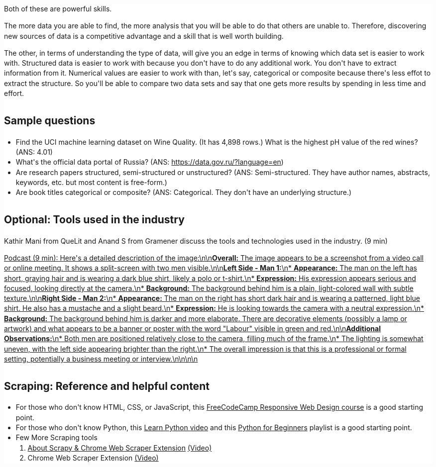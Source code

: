 Both of these are powerful skills.

The more data you are able to find, the more analysis that you will be able to do that others are unable to.
Therefore, discovering new sources of data is a competitive advantage and a skill that is well worth building.

The other, in terms of understanding the type of data, will give you an edge in terms of knowing which data set is easier to work with.
Structured data is easier to work with because you don't have to do any additional work.
You don't have to extract information from it.
Numerical values are easier to work with than, let's say, categorical or composite because there's less effot to extract the structure.
So you'll be able to compare two data sets and say that one gets more results by spending in less time and effort.

## Sample questions

- Find the UCI machine learning dataset on Wine Quality. (It has 4,898 rows.) What is the highest pH value of the red wines? (ANS: 4.01)
- What's the official data portal of Russia? (ANS: <https://data.gov.ru/?language=en>)
- Are research papers structured, semi-structured or unstructured? (ANS: Semi-structured. They have author names, abstracts, keywords, etc. but most content is free-form.)
- Are book titles categorical or composite? (ANS: Categorical. They don't have an underlying structure.)

## Optional: Tools used in the industry

Kathir Mani from QueLit and Anand S from Gramener discuss the tools and technologies used in the industry. (9 min)

[Podcast (9 min): Here\'s a detailed description of the image:\n\n**Overall:** The image appears to be a screenshot from a video call or online meeting. It shows a split-screen with two men visible.\n\n**Left Side - Man 1:**\n* **Appearance:** The man on the left has short, graying hair and is wearing a dark blue shirt, likely a polo or t-shirt.\n* **Expression:** His expression appears serious and focused, looking directly at the camera.\n* **Background:** The background behind him is a plain, light-colored wall with subtle texture.\n\n**Right Side - Man 2:**\n* **Appearance:** The man on the right has short dark hair and is wearing a patterned, light blue shirt. He also has a mustache and a slight beard.\n* **Expression:** He is looking towards the camera with a neutral expression.\n* **Background:** The background behind him is darker and more elaborate. There are decorative elements (possibly a lamp or artwork) and what appears to be a banner or poster with the word "Labour" visible in green and red.\n\n**Additional Observations:**\n* Both men are positioned relatively close to the camera, filling much of the frame.\n* The lighting is somewhat uneven, with the left side appearing brighter than the right.\n* The overall impression is that this is a professional or formal setting, potentially a business meeting or interview.\n\n\n\n](https://youtu.be_DH0Q4LiSgkE)

## Scraping: Reference and helpful content

- For those who don't know HTML, CSS, or JavaScript, this [FreeCodeCamp Responsive Web Design course](https://www.freecodecamp.org/learn/2022/responsive-web-design) is a good starting point.
- For those who don't know Python, this [Learn Python video](https://youtu.be/rfscVS0vtbw) and this [Python for Beginners](https://youtube.com/playlist?list=PLsyeobzWxl7poL9JTVyndKe62ieoN-MZ3&feature=shared) playlist is a good starting point.
- Few More Scraping tools
  1. [About Scrapy & Chrome Web Scraper Extension](https://docs.google.com/document/d/1QZPJIfg98-Gox7_tqzrqPy9PigYfRfgpsYgTHcBAYFM/view) [(Video)](https://youtu.be/s4jtkzHhLzY)
  2. Chrome Web Scraper Extension [(Video)](https://youtu.be/aClnnoQK9G0)

